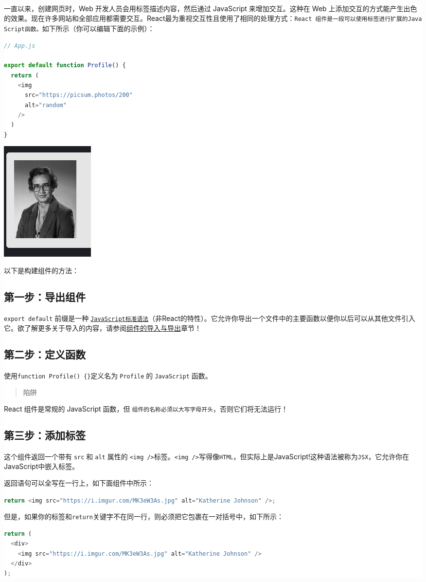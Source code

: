 一直以来，创建网页时，Web 开发人员会用标签描述内容，然后通过 JavaScript 来增加交互。这种在 Web 上添加交互的方式能产生出色的效果。现在许多网站和全部应用都需要交互。React最为重视交互性且使用了相同的处理方式：`React 组件是一段可以使用标签进行扩展的JavaScript函数。`如下所示（你可以编辑下面的示例）：

```js
// App.js

export default function Profile() {
  return (
    <img
      src="https://picsum.photos/200"
      alt="random"
    />
  )
}
```
![写一张图](./images/13-你的第一个组件/1.png)

以下是构建组件的方法：

## 第一步：导出组件

`export default` 前缀是一种 [`JavaScript标准语法`](https://developer.mozilla.org/en-US/docs/Web/JavaScript/Reference/Statements/export)（非React的特性）。它允许你导出一个文件中的主要函数以便你以后可以从其他文件引入它。欲了解更多关于导入的内容，请参阅[组件的导入与导出](https://zh-hans.react.dev/learn/importing-and-exporting-components)章节！

## 第二步：定义函数

使用`function Profile() {}`定义名为 `Profile` 的 `JavaScript` 函数。

> 陷阱

React 组件是常规的 JavaScript 函数，但 `组件的名称必须以大写字母开头`，否则它们将无法运行！

## 第三步：添加标签

这个组件返回一个带有 `src` 和 `alt` 属性的 `<img />`标签。`<img />`写得像`HTML`，但实际上是JavaScript!这种语法被称为`JSX`，它允许你在JavaScript中嵌入标签。

返回语句可以全写在一行上，如下面组件中所示：

```js
return <img src="https://i.imgur.com/MK3eW3As.jpg" alt="Katherine Johnson" />;
```
但是，如果你的标签和`return`关键字不在同一行，则必须把它包裹在一对括号中，如下所示：
```js
return (
  <div>
    <img src="https://i.imgur.com/MK3eW3As.jpg" alt="Katherine Johnson" />
  </div>
);
```
